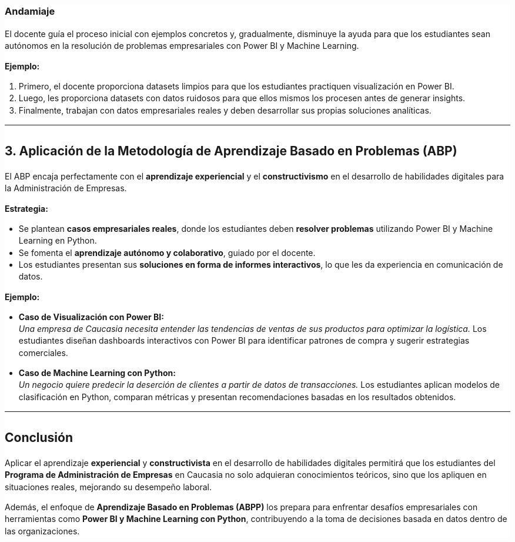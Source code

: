 ### **Andamiaje**  
El docente guía el proceso inicial con ejemplos concretos y, gradualmente, disminuye la ayuda para que los estudiantes sean autónomos en la resolución de problemas empresariales con Power BI y Machine Learning.  

**Ejemplo:**  
1. Primero, el docente proporciona datasets limpios para que los estudiantes practiquen visualización en Power BI.  
2. Luego, les proporciona datasets con datos ruidosos para que ellos mismos los procesen antes de generar insights.  
3. Finalmente, trabajan con datos empresariales reales y deben desarrollar sus propias soluciones analíticas.  

---

## **3. Aplicación de la Metodología de Aprendizaje Basado en Problemas (ABP)**
El ABP encaja perfectamente con el **aprendizaje experiencial** y el **constructivismo** en el desarrollo de habilidades digitales para la Administración de Empresas.  

**Estrategia:**  
- Se plantean **casos empresariales reales**, donde los estudiantes deben **resolver problemas** utilizando Power BI y Machine Learning en Python.  
- Se fomenta el **aprendizaje autónomo y colaborativo**, guiado por el docente.  
- Los estudiantes presentan sus **soluciones en forma de informes interactivos**, lo que les da experiencia en comunicación de datos.  

**Ejemplo:**  
- **Caso de Visualización con Power BI:**  
  *Una empresa de Caucasia necesita entender las tendencias de ventas de sus productos para optimizar la logística.* Los estudiantes diseñan dashboards interactivos con Power BI para identificar patrones de compra y sugerir estrategias comerciales.  

- **Caso de Machine Learning con Python:**  
  *Un negocio quiere predecir la deserción de clientes a partir de datos de transacciones.* Los estudiantes aplican modelos de clasificación en Python, comparan métricas y presentan recomendaciones basadas en los resultados obtenidos.  

---

## **Conclusión**
Aplicar el aprendizaje **experiencial** y **constructivista** en el desarrollo de habilidades digitales permitirá que los estudiantes del **Programa de Administración de Empresas** en Caucasia no solo adquieran conocimientos teóricos, sino que los apliquen en situaciones reales, mejorando su desempeño laboral.  

Además, el enfoque de **Aprendizaje Basado en Problemas (ABPP)** los prepara para enfrentar desafíos empresariales con herramientas como **Power BI y Machine Learning con Python**, contribuyendo a la toma de decisiones basada en datos dentro de las organizaciones.  


